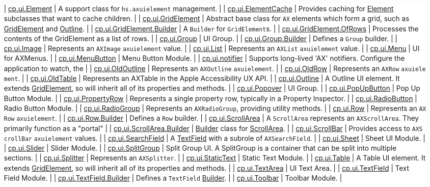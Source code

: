 | [cp.ui.Element](cp.ui.Element.md)                          | A support class for `hs.axuielement` management.     |
| [cp.ui.ElementCache](cp.ui.ElementCache.md)                          | Provides caching for [Element](cp.ui.Element.md) subclasses that want to cache children.     |
| [cp.ui.GridElement](cp.ui.GridElement.md)                          | Abstract base class for `AX` elements which form a grid, such as [GridElement](cp.ui.GridElement.md) and [Outline](cp.ui.Outline.md).     |
| [cp.ui.GridElement.Builder](cp.ui.GridElement.Builder.md)                          | A `Builder` for `GridElement`s.     |
| [cp.ui.GridElement.OfRows](cp.ui.GridElement.OfRows.md)                          | Processes the contents of the GridElement as a list of rows.     |
| [cp.ui.Group](cp.ui.Group.md)                          | UI Group.     |
| [cp.ui.Group.Builder](cp.ui.Group.Builder.md)                          | Defines a `Group` builder.     |
| [cp.ui.Image](cp.ui.Image.md)                          | Represents an `AXImage` `axuielement` value.     |
| [cp.ui.List](cp.ui.List.md)                          | Represents an `AXList` `axuielement` value.     |
| [cp.ui.Menu](cp.ui.Menu.md)                          | UI for AXMenus.     |
| [cp.ui.MenuButton](cp.ui.MenuButton.md)                          | Menu Button Module.     |
| [cp.ui.notifier](cp.ui.notifier.md)                          | Supports long-lived 'AX' notifiers. Configure the application to watch, the     |
| [cp.ui.OldOutline](cp.ui.OldOutline.md)                          | Represents an `AXOutline` `axuielement`.     |
| [cp.ui.OldRow](cp.ui.OldRow.md)                          | Represents an `AXRow` `axuielement`.     |
| [cp.ui.OldTable](cp.ui.OldTable.md)                          | Represents an AXTable in the Apple Accessibility UX API.     |
| [cp.ui.Outline](cp.ui.Outline.md)                          | A Outline UI element. It extends [GridElement](cp.ui.GridElement.md), so will inherit all of its properties and methods.     |
| [cp.ui.Popover](cp.ui.Popover.md)                          | UI Group.     |
| [cp.ui.PopUpButton](cp.ui.PopUpButton.md)                          | Pop Up Button Module.     |
| [cp.ui.PropertyRow](cp.ui.PropertyRow.md)                          | Represents a single property row, typically in a Property Inspector.     |
| [cp.ui.RadioButton](cp.ui.RadioButton.md)                          | Radio Button Module.     |
| [cp.ui.RadioGroup](cp.ui.RadioGroup.md)                          | Represents an `AXRadioGroup`, providing utility methods.     |
| [cp.ui.Row](cp.ui.Row.md)                          | Represents an `AXRow` `axuielement`.     |
| [cp.ui.Row.Builder](cp.ui.Row.Builder.md)                          | Defines a `Row` builder.     |
| [cp.ui.ScrollArea](cp.ui.ScrollArea.md)                          | A `ScrollArea` represents an `AXScrollArea`. They primarily function as a "portal"     |
| [cp.ui.ScrollArea.Builder](cp.ui.ScrollArea.Builder.md)                          | [Builder](cp.ui.Builder.md) class for [ScrollArea](cp.ui.ScrollArea.lua).     |
| [cp.ui.ScrollBar](cp.ui.ScrollBar.md)                          | Provides access to `AXScrollBar` `axuielement` values.     |
| [cp.ui.SearchField](cp.ui.SearchField.md)                          | A [TextField](cp.ui.TextField.md) with a subrole of `AXSearchField`.     |
| [cp.ui.Sheet](cp.ui.Sheet.md)                          | Sheet UI Module.     |
| [cp.ui.Slider](cp.ui.Slider.md)                          | Slider Module.     |
| [cp.ui.SplitGroup](cp.ui.SplitGroup.md)                          | Split Group UI. A SplitGroup is a container that can be split into multiple sections.     |
| [cp.ui.Splitter](cp.ui.Splitter.md)                          | Represents an `AXSplitter`.     |
| [cp.ui.StaticText](cp.ui.StaticText.md)                          | Static Text Module.     |
| [cp.ui.Table](cp.ui.Table.md)                          | A Table UI element. It extends [GridElement](cp.ui.GridElement.md), so will inherit all of its properties and methods.     |
| [cp.ui.TextArea](cp.ui.TextArea.md)                          | UI Text Area.     |
| [cp.ui.TextField](cp.ui.TextField.md)                          | Text Field Module.     |
| [cp.ui.TextField.Builder](cp.ui.TextField.Builder.md)                          | Defines a `TextField` [Builder](cp.ui.Builder.md).     |
| [cp.ui.Toolbar](cp.ui.Toolbar.md)                          | Toolbar Module.     |